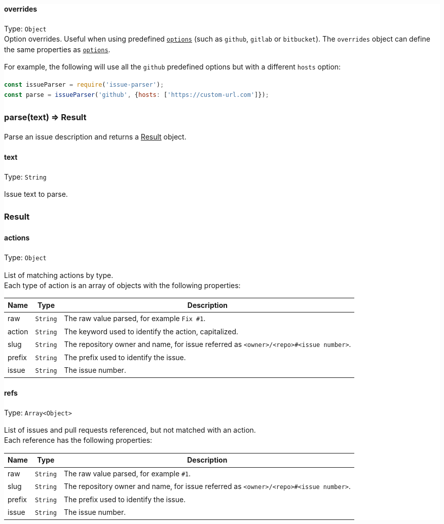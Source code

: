 #### overrides

Type: `Object`<br>
Option overrides. Useful when using predefined [`options`](#options) (such as `github`, `gitlab` or `bitbucket`).
The `overrides` object can define the same properties as [`options`](#options).

For example, the following will use all the `github` predefined options but with a different `hosts` option:

```js
const issueParser = require('issue-parser');
const parse = issueParser('github', {hosts: ['https://custom-url.com']});
```

### parse(text) => Result

Parse an issue description and returns a [Result](#result) object.

#### text

Type: `String`

Issue text to parse.

### Result

#### actions

Type: `Object`

List of matching actions by type.<br>
Each type of action is an array of objects with the following properties:

| Name   | Type     | Description                                                                           |
|--------|----------|---------------------------------------------------------------------------------------|
| raw    | `String` | The raw value parsed, for example `Fix #1`.                                           |
| action | `String` | The keyword used to identify the action, capitalized.                                 |
| slug   | `String` | The repository owner and name, for issue referred as `<owner>/<repo>#<issue number>`. |
| prefix | `String` | The prefix used to identify the issue.                                                |
| issue  | `String` | The issue number.                                                                     |

#### refs

Type: `Array<Object>`

List of issues and pull requests referenced, but not matched with an action.<br>
Each reference has the following properties:

| Name   | Type     | Description                                                                           |
|--------|----------|---------------------------------------------------------------------------------------|
| raw    | `String` | The raw value parsed, for example `#1`.                                               |
| slug   | `String` | The repository owner and name, for issue referred as `<owner>/<repo>#<issue number>`. |
| prefix | `String` | The prefix used to identify the issue.                                                |
| issue  | `String` | The issue number.                                                                     |
